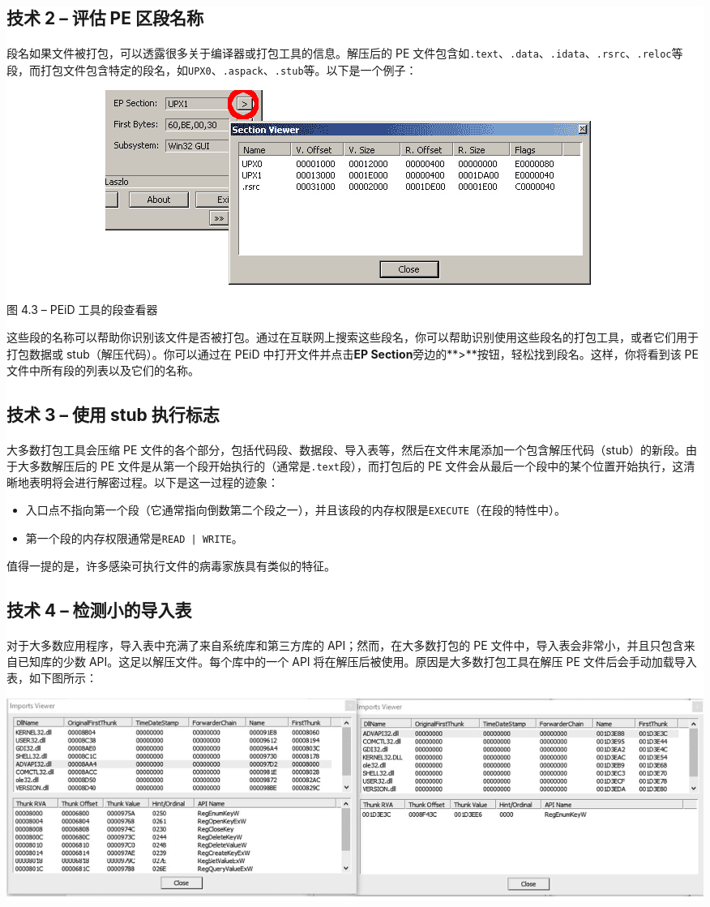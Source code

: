 ## 技术 2 – 评估 PE 区段名称

段名如果文件被打包，可以透露很多关于编译器或打包工具的信息。解压后的 PE 文件包含如`.text`、`.data`、`.idata`、`.rsrc`、`.reloc`等段，而打包文件包含特定的段名，如`UPX0`、`.aspack`、`.stub`等。以下是一个例子：

![图 4.3 – PEiD 工具的段查看器](img/Figure_4.3_B18500.jpg)

图 4.3 – PEiD 工具的段查看器

这些段的名称可以帮助你识别该文件是否被打包。通过在互联网上搜索这些段名，你可以帮助识别使用这些段名的打包工具，或者它们用于打包数据或 stub（解压代码）。你可以通过在 PEiD 中打开文件并点击**EP Section**旁边的**>**按钮，轻松找到段名。这样，你将看到该 PE 文件中所有段的列表以及它们的名称。

## 技术 3 – 使用 stub 执行标志

大多数打包工具会压缩 PE 文件的各个部分，包括代码段、数据段、导入表等，然后在文件末尾添加一个包含解压代码（stub）的新段。由于大多数解压后的 PE 文件是从第一个段开始执行的（通常是`.text`段），而打包后的 PE 文件会从最后一个段中的某个位置开始执行，这清晰地表明将会进行解密过程。以下是这一过程的迹象：

+   入口点不指向第一个段（它通常指向倒数第二个段之一），并且该段的内存权限是`EXECUTE`（在段的特性中）。

+   第一个段的内存权限通常是`READ | WRITE`。

值得一提的是，许多感染可执行文件的病毒家族具有类似的特征。

## 技术 4 – 检测小的导入表

对于大多数应用程序，导入表中充满了来自系统库和第三方库的 API；然而，在大多数打包的 PE 文件中，导入表会非常小，并且只包含来自已知库的少数 API。这足以解压文件。每个库中的一个 API 将在解压后被使用。原因是大多数打包工具在解压 PE 文件后会手动加载导入表，如下图所示：

![图 4.4 – 解压样本与使用 UPX 打包样本的导入表](img/Figure_4.4_B18500.jpg)
